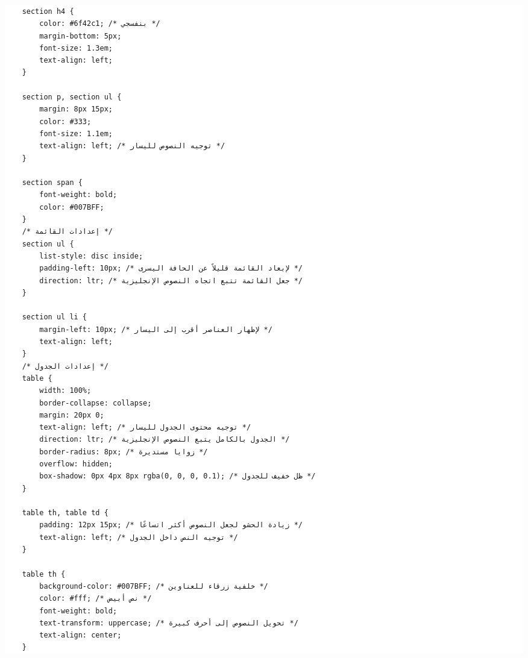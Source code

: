         section h4 {
            color: #6f42c1; /* بنفسجي */
            margin-bottom: 5px;
            font-size: 1.3em;
            text-align: left;
        }
    
        section p, section ul {
            margin: 8px 15px;
            color: #333;
            font-size: 1.1em;
            text-align: left; /* توجيه النصوص لليسار */
        }
    
        section span {
            font-weight: bold;
            color: #007BFF;
        }
        /* إعدادات القائمة */
        section ul {
            list-style: disc inside;
            padding-left: 10px; /* لإبعاد القائمة قليلاً عن الحافة اليسرى */
            direction: ltr; /* جعل القائمة تتبع اتجاه النصوص الإنجليزية */
        }
    
        section ul li {
            margin-left: 10px; /* لإظهار العناصر أقرب إلى اليسار */
            text-align: left;
        }
        /* إعدادات الجدول */
        table {
            width: 100%;
            border-collapse: collapse;
            margin: 20px 0;
            text-align: left; /* توجيه محتوى الجدول لليسار */
            direction: ltr; /* الجدول بالكامل يتبع النصوص الإنجليزية */
            border-radius: 8px; /* زوايا مستديرة */
            overflow: hidden;
            box-shadow: 0px 4px 8px rgba(0, 0, 0, 0.1); /* ظل خفيف للجدول */
        }
    
        table th, table td {
            padding: 12px 15px; /* زيادة الحشو لجعل النصوص أكثر اتساعًا */
            text-align: left; /* توجيه النص داخل الجدول */
        }
    
        table th {
            background-color: #007BFF; /* خلفية زرقاء للعناوين */
            color: #fff; /* نص أبيض */
            font-weight: bold;
            text-transform: uppercase; /* تحويل النصوص إلى أحرف كبيرة */
            text-align: center;
        }
    